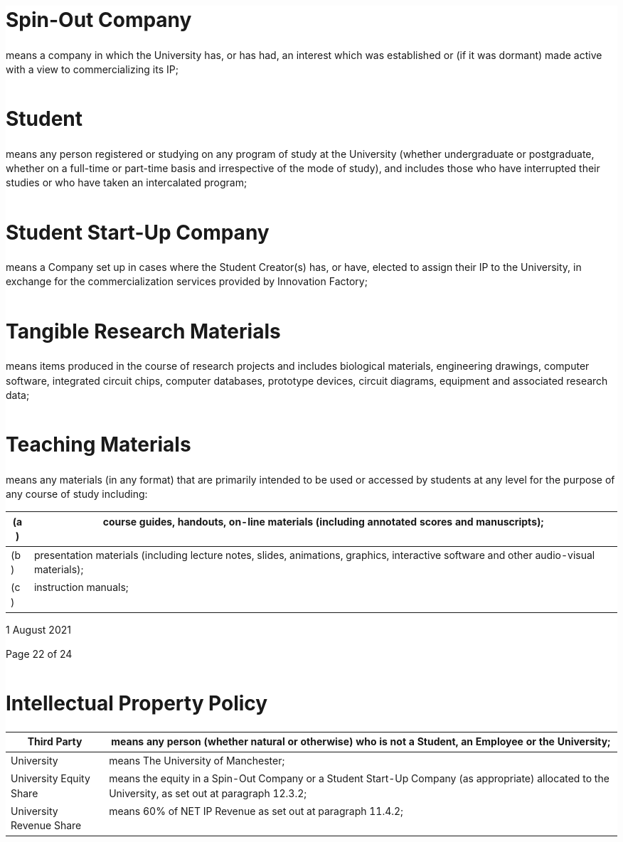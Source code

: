 # Spin-Out Company

means a company in which the University has, or has had, an interest which was established or (if it was dormant) made active with a view to commercializing its IP;

# Student

means any person registered or studying on any program of study at the University (whether undergraduate or postgraduate, whether on a full-time or part-time basis and irrespective of the mode of study), and includes those who have interrupted their studies or who have taken an intercalated program;

# Student Start-Up Company

means a Company set up in cases where the Student Creator(s) has, or have, elected to assign their IP to the University, in exchange for the commercialization services provided by Innovation Factory;

# Tangible Research Materials

means items produced in the course of research projects and includes biological materials, engineering drawings, computer software, integrated circuit chips, computer databases, prototype devices, circuit diagrams, equipment and associated research data;

# Teaching Materials

means any materials (in any format) that are primarily intended to be used or accessed by students at any level for the purpose of any course of study including:

|(a)|course guides, handouts, on-line materials (including annotated scores and manuscripts);|
|---|---|
|(b)|presentation materials (including lecture notes, slides, animations, graphics, interactive software and other audio-visual materials);|
|(c)|instruction manuals;|

1 August 2021

Page 22 of 24
# Intellectual Property Policy

|Third Party|means any person (whether natural or otherwise) who is not a Student, an Employee or the University;|
|---|---|
|University|means The University of Manchester;|
|University Equity Share|means the equity in a Spin-Out Company or a Student Start-Up Company (as appropriate) allocated to the University, as set out at paragraph 12.3.2;|
|University Revenue Share|means 60% of NET IP Revenue as set out at paragraph 11.4.2;|
